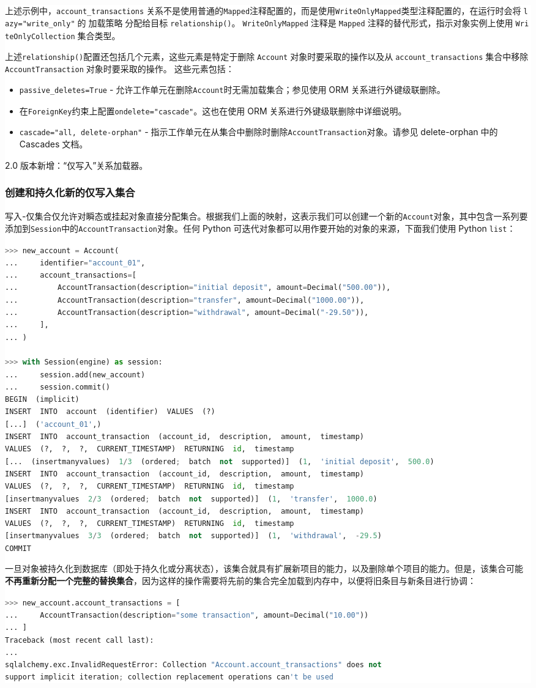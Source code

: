 上述示例中，`account_transactions` 关系不是使用普通的`Mapped`注释配置的，而是使用`WriteOnlyMapped`类型注释配置的，在运行时会将 `lazy="write_only"` 的 加载策略 分配给目标 `relationship()`。 `WriteOnlyMapped` 注释是 `Mapped` 注释的替代形式，指示对象实例上使用 `WriteOnlyCollection` 集合类型。

上述`relationship()`配置还包括几个元素，这些元素是特定于删除 `Account` 对象时要采取的操作以及从 `account_transactions` 集合中移除 `AccountTransaction` 对象时要采取的操作。 这些元素包括：

+   `passive_deletes=True` - 允许工作单元在删除`Account`时无需加载集合；参见使用 ORM 关系进行外键级联删除。

+   在`ForeignKey`约束上配置`ondelete="cascade"`。这也在使用 ORM 关系进行外键级联删除中详细说明。

+   `cascade="all, delete-orphan"` - 指示工作单元在从集合中删除时删除`AccountTransaction`对象。请参见 delete-orphan 中的 Cascades 文档。

2.0 版本新增：“仅写入”关系加载器。

### 创建和持久化新的仅写入集合

写入-仅集合仅允许对瞬态或挂起对象直接分配集合。根据我们上面的映射，这表示我们可以创建一个新的`Account`对象，其中包含一系列要添加到`Session`中的`AccountTransaction`对象。任何 Python 可迭代对象都可以用作要开始的对象的来源，下面我们使用 Python `list`：

```py
>>> new_account = Account(
...     identifier="account_01",
...     account_transactions=[
...         AccountTransaction(description="initial deposit", amount=Decimal("500.00")),
...         AccountTransaction(description="transfer", amount=Decimal("1000.00")),
...         AccountTransaction(description="withdrawal", amount=Decimal("-29.50")),
...     ],
... )

>>> with Session(engine) as session:
...     session.add(new_account)
...     session.commit()
BEGIN  (implicit)
INSERT  INTO  account  (identifier)  VALUES  (?)
[...]  ('account_01',)
INSERT  INTO  account_transaction  (account_id,  description,  amount,  timestamp)
VALUES  (?,  ?,  ?,  CURRENT_TIMESTAMP)  RETURNING  id,  timestamp
[...  (insertmanyvalues)  1/3  (ordered;  batch  not  supported)]  (1,  'initial deposit',  500.0)
INSERT  INTO  account_transaction  (account_id,  description,  amount,  timestamp)
VALUES  (?,  ?,  ?,  CURRENT_TIMESTAMP)  RETURNING  id,  timestamp
[insertmanyvalues  2/3  (ordered;  batch  not  supported)]  (1,  'transfer',  1000.0)
INSERT  INTO  account_transaction  (account_id,  description,  amount,  timestamp)
VALUES  (?,  ?,  ?,  CURRENT_TIMESTAMP)  RETURNING  id,  timestamp
[insertmanyvalues  3/3  (ordered;  batch  not  supported)]  (1,  'withdrawal',  -29.5)
COMMIT 
```

一旦对象被持久化到数据库（即处于持久化或分离状态），该集合就具有扩展新项目的能力，以及删除单个项目的能力。但是，该集合可能**不再重新分配一个完整的替换集合**，因为这样的操作需要将先前的集合完全加载到内存中，以便将旧条目与新条目进行协调：

```py
>>> new_account.account_transactions = [
...     AccountTransaction(description="some transaction", amount=Decimal("10.00"))
... ]
Traceback (most recent call last):
...
sqlalchemy.exc.InvalidRequestError: Collection "Account.account_transactions" does not
support implicit iteration; collection replacement operations can't be used
```
